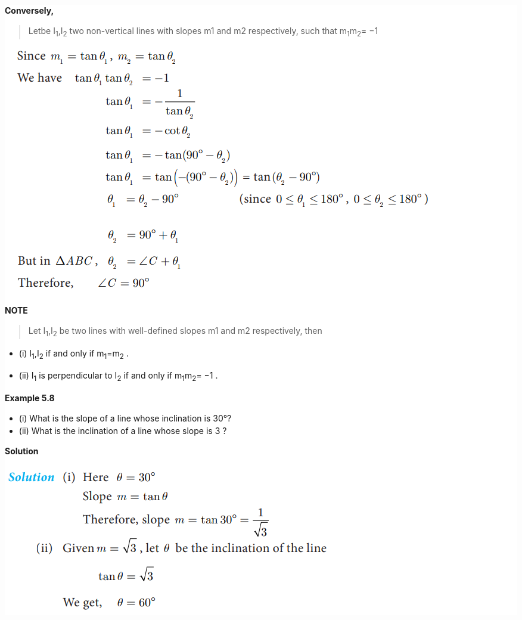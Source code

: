 <b>Conversely,</b>

>Letbe I<sub>1</sub>,I<sub>2</sub> two non-vertical lines with slopes m1 and m2 respectively, such that m<sub>1</sub>m<sub>2</sub>= −1 

![alt text](../media/image295.png)
![alt text](../media/image296.png)

<b>NOTE</b>

>Let I<sub>1</sub>,I<sub>2</sub> be two lines with well-defined slopes m1 and m2 respectively, then

- (i) I<sub>1</sub>,I<sub>2</sub> if and only if m<sub>1</sub>=m<sub>2</sub> .

- (ii) I<sub>1</sub> is perpendicular to I<sub>2</sub> if and only if m<sub>1</sub>m<sub>2</sub>= −1 .

<b>Example 5.8</b>

- (i) What is the slope of a line whose inclination is 30°?
- (ii) What is the inclination of a line whose slope is 3 ?

<b>Solution</b>

![alt text](../media/image297.png)
